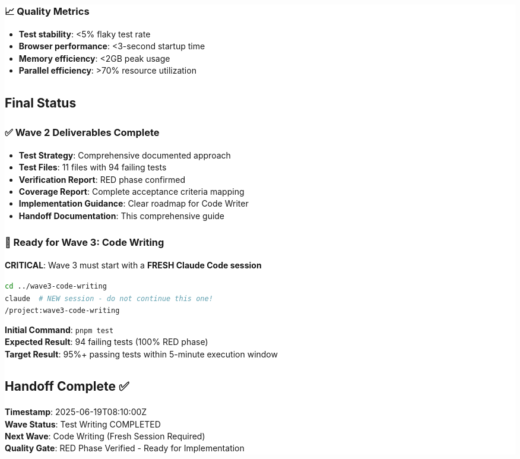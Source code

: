 ### 📈 Quality Metrics
- **Test stability**: <5% flaky test rate
- **Browser performance**: <3-second startup time
- **Memory efficiency**: <2GB peak usage
- **Parallel efficiency**: >70% resource utilization

## Final Status

### ✅ Wave 2 Deliverables Complete
- **Test Strategy**: Comprehensive documented approach
- **Test Files**: 11 files with 94 failing tests
- **Verification Report**: RED phase confirmed
- **Coverage Report**: Complete acceptance criteria mapping
- **Implementation Guidance**: Clear roadmap for Code Writer
- **Handoff Documentation**: This comprehensive guide

### 🚀 Ready for Wave 3: Code Writing

**CRITICAL**: Wave 3 must start with a **FRESH Claude Code session**

```bash
cd ../wave3-code-writing
claude  # NEW session - do not continue this one!
/project:wave3-code-writing
```

**Initial Command**: `pnpm test`  
**Expected Result**: 94 failing tests (100% RED phase)  
**Target Result**: 95%+ passing tests within 5-minute execution window

## Handoff Complete ✅

**Timestamp**: 2025-06-19T08:10:00Z  
**Wave Status**: Test Writing COMPLETED  
**Next Wave**: Code Writing (Fresh Session Required)  
**Quality Gate**: RED Phase Verified - Ready for Implementation